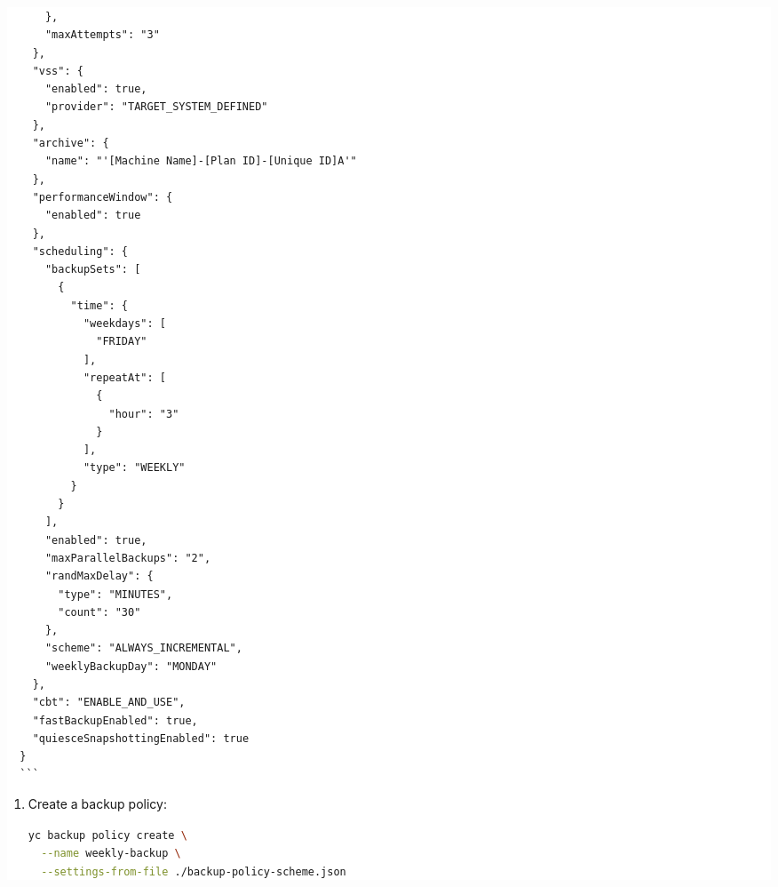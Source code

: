           },
          "maxAttempts": "3"
        },
        "vss": {
          "enabled": true,
          "provider": "TARGET_SYSTEM_DEFINED"
        },
        "archive": {
          "name": "'[Machine Name]-[Plan ID]-[Unique ID]A'"
        },
        "performanceWindow": {
          "enabled": true
        },
        "scheduling": {
          "backupSets": [
            {
              "time": {
                "weekdays": [
                  "FRIDAY"
                ],
                "repeatAt": [
                  {
                    "hour": "3"
                  }
                ],
                "type": "WEEKLY"
              }
            }
          ],
          "enabled": true,
          "maxParallelBackups": "2",
          "randMaxDelay": {
            "type": "MINUTES",
            "count": "30"
          },
          "scheme": "ALWAYS_INCREMENTAL",
          "weeklyBackupDay": "MONDAY"
        },
        "cbt": "ENABLE_AND_USE",
        "fastBackupEnabled": true,
        "quiesceSnapshottingEnabled": true
      }
      ```

  1. Create a backup policy:

      ```bash
      yc backup policy create \
        --name weekly-backup \
        --settings-from-file ./backup-policy-scheme.json
      ```
